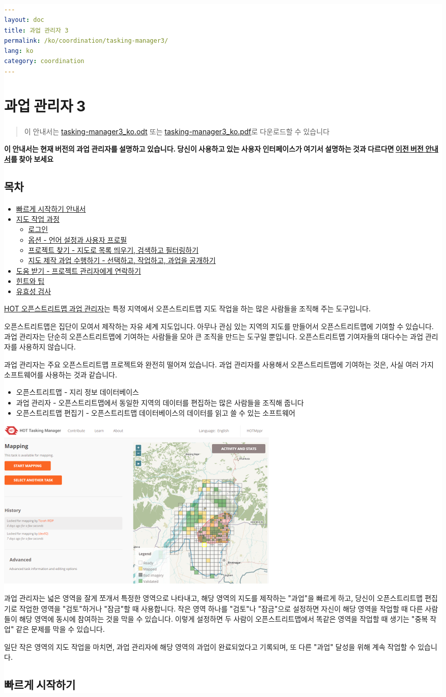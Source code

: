 ```yaml
---
layout: doc
title: 과업 관리자 3
permalink: /ko/coordination/tasking-manager3/
lang: ko
category: coordination
---
```


# 과업 관리자 3

> 이 안내서는 [tasking-manager3_ko.odt](/files/tasking-manager3_ko.odt) 또는 [tasking-manager3_ko.pdf](/files/tasking-manager3_ko.pdf)로 다운로드할 수 있습니다  

**이 안내서는 현재 버전의 과업 관리자를 설명하고 있습니다. 당신이 사용하고 있는 사용자 인터페이스가 여기서 설명하는 것과 다르다면 [이전 버전 안내서](/ko/coordination/tasking-manager)를 찾아 보세요**

목차
-------------
-  [빠르게 시작하기 안내서](/ko/coordination/tasking-manager3/#quick-start-guide)  
-  [지도 작업 과정](/ko/coordination/tasking-manager3/#mapping-process)  
    -  [로그인](/ko/coordination/tasking-manager3/#tasking-manager-login)  
    -  [옵션 - 언어 설정과 사용자 프로필](/ko/coordination/tasking-manager3/#options-amp-links)  
    -  [프로젝트 찾기 - 지도로 목록 띄우기, 검색하고 필터링하기](/ko/coordination/tasking-manager3/#finding-a-project---tasking-manager-contribute-screen)  
    -  [지도 제작 과업 수행하기 - 선택하고, 작업하고, 과업을 공개하기](/ko/coordination/tasking-manager3/#mapping-via-the-tasking-manager) 
-  [도움 받기 - 프로젝트 관리자에게 연락하기](/ko/coordination/tasking-manager3/#getting-help)  
-  [힌트와 팁](/ko/coordination/tasking-manager3/#editing-hints-and-tips)
-  [유효성 검사](/ko/coordination/tasking-manager3/#validation)

[HOT 오픈스트리트맵 과업 관리자](http://tasks.hotosm.org)는 특정 지역에서 오픈스트리트맵 지도 작업을 하는 많은 사람들을 조직해 주는 도구입니다.

오픈스트리트맵은 집단이 모여서 제작하는 자유 세계 지도입니다. 아무나 관심 있는 지역의 지도를 만들어서 오픈스트리트맵에 기여할 수 있습니다. 과업 관리자는 단순히 오픈스트리트맵에 기여하는 사람들을 모아 큰 조직을 만드는 도구일 뿐입니다. 오픈스트리트맵 기여자들의 대다수는 과업 관리자를 사용하지 않습니다.

과업 관리자는 주요 오픈스트리트맵 프로젝트와 완전히 떨어져 있습니다. 과업 관리자를 사용해서 오픈스트리트맵에 기여하는 것은, 사실 여러 가지 소프트웨어를 사용하는 것과 같습니다.

* 오픈스트리트맵 - 지리 정보 데이터베이스
* 과업 관리자 - 오픈스트리트맵에서 동일한 지역의 데이터를 편집하는 많은 사람들을 조직해 줍니다
* 오픈스트리트맵 편집기 - 오픈스트리트맵 데이터베이스의 데이터를 읽고 쓸 수 있는 소프트웨어

![TM overview][]

과업 관리자는 넓은 영역을 잘게 쪼개서 특정한 영역으로 나타내고, 해당 영역의 지도를 제작하는 "과업"을 빠르게 하고, 당신이 오픈스트리트맵 편집기로 작업한 영역을 "검토"하거나 "잠금"할 때 사용합니다. 작은 영역 하나를 "검토"나 "잠금"으로 설정하면 자신이 해당 영역을 작업할 때 다른 사람들이 해당 영역에 동시에 참여하는 것을 막을 수 있습니다. 이렇게 설정하면 두 사람이 오픈스트리트맵에서 똑같은 영역을 작업할 때 생기는 "중복 작업" 같은 문제를 막을 수 있습니다.

일단 작은 영역의 지도 작업을 마치면, 과업 관리자에 해당 영역의 과업이 완료되었다고 기록되며, 또 다른 "과업" 달성을 위해 계속 작업할 수 있습니다.


## 빠르게 시작하기


[TM overview]: /images/coordination/tasking_manager_overview.png
[TM Quick Start 1]: /images/coordination/tasking_manager_qs1.png
[TM Quick Start 2]: /images/coordination/tasking_manager_qs2.png
[TM Quick Start 3]: /images/coordination/tasking_manager_qs3.png
[TM Quick Start 4]: /images/coordination/tasking_manager_qs4.png
[TM Quick Start 5]: /images/coordination/tasking_manager_qs5.png
[TM Quick Start 6]: /images/coordination/tasking_manager_qs6.png
[TM Quick Start 7]: /images/coordination/tasking_manager_qs7.png
[TM Quick Start 8]: /images/coordination/tasking_manager_qs8.png
[TM login 1]: /images/coordination/tasking_manager_login1.png
[TM login 2]: /images/coordination/tasking_manager_login2.png
[TM login 3]: /images/coordination/tasking_manager_login3.png
[TM contribute]: /images/coordination/tasking_manager_contribute.png
[TM map tab]: /images/coordination/tasking_manager_map_tab.png
[TM unlock]: /images/coordination/tasking_manager_unlock_task.png
[TM project map]: /images/coordination/tasking_manager_project_map.png
[TM project description]: /images/coordination/tasking_manager_project_description.png
[TM comments]: /images/coordination/tasking_manager_comments.png
[TM task selection]: /images/coordination/tasking_manager_task_selection.png
[TM select for validation]: /images/coordination/tasking_manager_validation_selection.png
[TM multi selection]: /images/coordination/tasking_manager_multi_selection.png